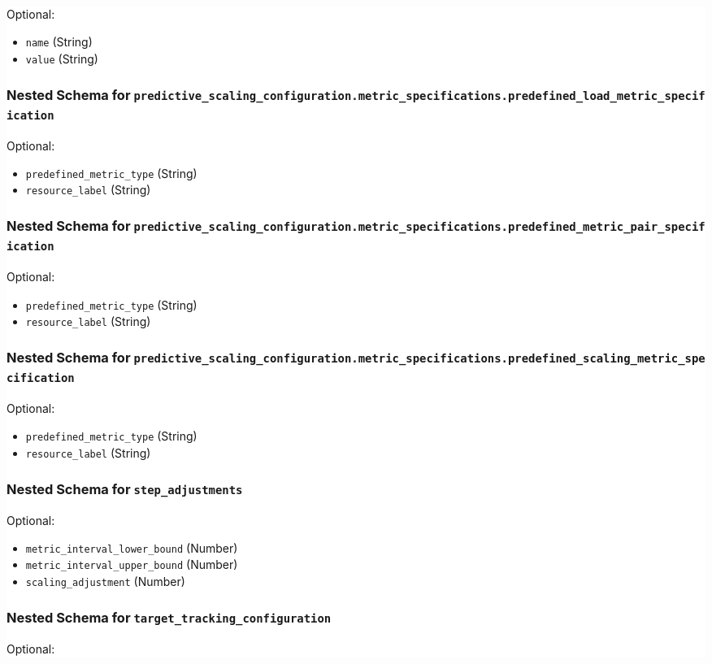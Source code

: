 Optional:

- `name` (String)
- `value` (String)






<a id="nestedatt--predictive_scaling_configuration--metric_specifications--predefined_load_metric_specification"></a>
### Nested Schema for `predictive_scaling_configuration.metric_specifications.predefined_load_metric_specification`

Optional:

- `predefined_metric_type` (String)
- `resource_label` (String)


<a id="nestedatt--predictive_scaling_configuration--metric_specifications--predefined_metric_pair_specification"></a>
### Nested Schema for `predictive_scaling_configuration.metric_specifications.predefined_metric_pair_specification`

Optional:

- `predefined_metric_type` (String)
- `resource_label` (String)


<a id="nestedatt--predictive_scaling_configuration--metric_specifications--predefined_scaling_metric_specification"></a>
### Nested Schema for `predictive_scaling_configuration.metric_specifications.predefined_scaling_metric_specification`

Optional:

- `predefined_metric_type` (String)
- `resource_label` (String)




<a id="nestedatt--step_adjustments"></a>
### Nested Schema for `step_adjustments`

Optional:

- `metric_interval_lower_bound` (Number)
- `metric_interval_upper_bound` (Number)
- `scaling_adjustment` (Number)


<a id="nestedatt--target_tracking_configuration"></a>
### Nested Schema for `target_tracking_configuration`

Optional:
